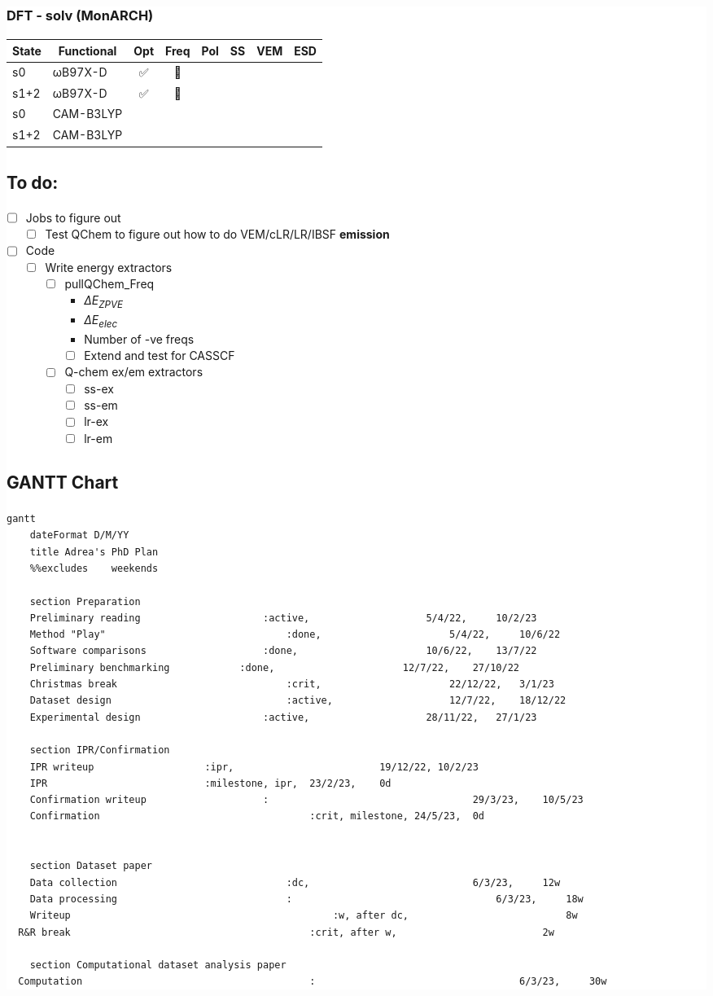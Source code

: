 ### DFT - solv (MonARCH)

| State | Functional |        Opt         |   Freq    | Pol  |  SS  | VEM  | ESD  |
| ----- | ---------- | :----------------: | :-------: | :--: | :--: | :--: | :--: |
| s0    | ωB97X-D    | :white_check_mark: | :running: |      |      |      |      |
| s1+2  | ωB97X-D    | :white_check_mark: | :running: |      |      |      |      |
| s0    | CAM-B3LYP  |                    |           |      |      |      |      |
| s1+2  | CAM-B3LYP  |                    |           |      |      |      |      |

## To do:

* [ ] Jobs to figure out
  * [ ] Test QChem to figure out how to do VEM/cLR/LR/IBSF **emission**
* [ ] Code
  * [ ] Write energy extractors
    * [ ] pullQChem_Freq
      * $\Delta E_{ZPVE}$
      * $\Delta E_{elec}$
      * Number of -ve freqs
      * [ ] Extend and test for CASSCF
    * [ ] Q-chem ex/em extractors
      * [ ] ss-ex
      * [ ] ss-em
      * [ ] lr-ex
      * [ ] lr-em

## GANTT Chart

```mermaid
gantt
	dateFormat D/M/YY
	title Adrea's PhD Plan
	%%excludes    weekends
	
	section Preparation
	Preliminary reading						:active,					5/4/22,		10/2/23
	Method "Play" 								:done,						5/4/22,		10/6/22
	Software comparisons 					:done,						10/6/22,	13/7/22
	Preliminary benchmarking			:done,						12/7/22,	27/10/22
	Christmas break								:crit,						22/12/22,	3/1/23
	Dataset design								:active,					12/7/22,	18/12/22
	Experimental design						:active,					28/11/22,	27/1/23
	
	section IPR/Confirmation
	IPR writeup                   :ipr,							19/12/22, 10/2/23
	IPR                           :milestone, ipr,  23/2/23,	0d
	Confirmation writeup					:									29/3/23,	10/5/23
	Confirmation									:crit, milestone, 24/5/23,	0d

	
	section Dataset paper
	Data collection 							:dc,							6/3/23, 	12w
	Data processing 							:									6/3/23, 	18w
	Writeup												:w, after dc, 							8w
  R&R break											:crit, after w,							2w
	
	section Computational dataset analysis paper
  Computation										:									6/3/23, 	30w
```